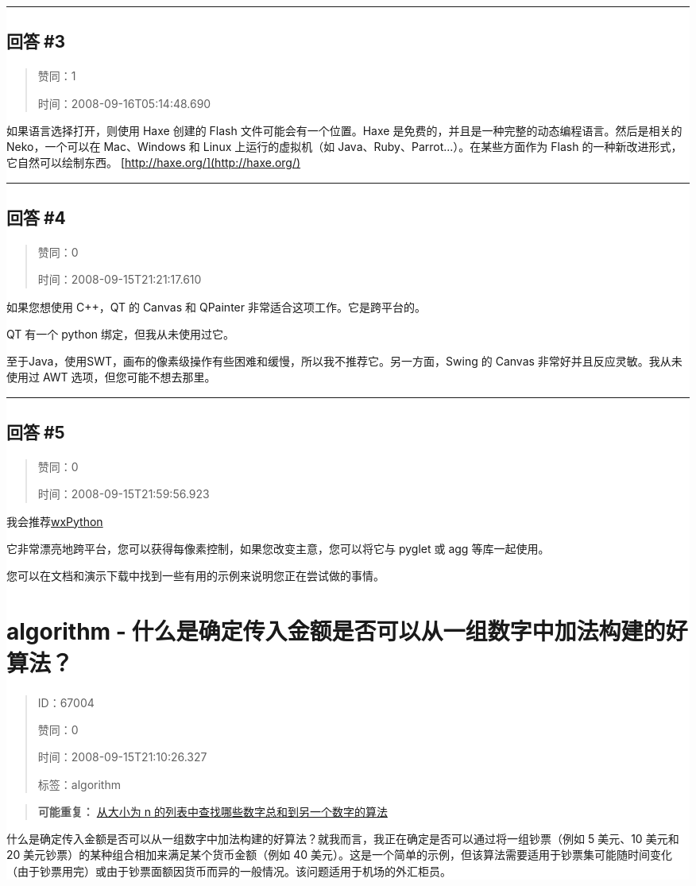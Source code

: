* * *

## 回答 #3

> 赞同：1
> 
> 时间：2008-09-16T05:14:48.690

如果语言选择打开，则使用 Haxe 创建的 Flash 文件可能会有一个位置。Haxe 是免费的，并且是一种完整的动态编程语言。然后是相关的 Neko，一个可以在 Mac、Windows 和 Linux 上运行的虚拟机（如 Java、Ruby、Parrot...）。在某些方面作为 Flash 的一种新改进形式，它自然可以绘制东西。 [http://haxe.org/](http://haxe.org/)

* * *

## 回答 #4

> 赞同：0
> 
> 时间：2008-09-15T21:21:17.610

如果您想使用 C++，QT 的 Canvas 和 QPainter 非常适合这项工作。它是跨平台的。

QT 有一个 python 绑定，但我从未使用过它。

至于Java，使用SWT，画布的像素级操作有些困难和缓慢，所以我不推荐它。另一方面，Swing 的 Canvas 非常好并且反应灵敏。我从未使用过 AWT 选项，但您可能不想去那里。

* * *

## 回答 #5

> 赞同：0
> 
> 时间：2008-09-15T21:59:56.923

我会推荐[wxPython](http://www.wxpython.org/)

它非常漂亮地跨平台，您可以获得每像素控制，如果您改变主意，您可以将它与 pyglet 或 agg 等库一起使用。

您可以在文档和演示下载中找到一些有用的示例来说明您正在尝试做的事情。

# algorithm - 什么是确定传入金额是否可以从一组数字中加法构建的好算法？

> ID：67004
> 
> 赞同：0
> 
> 时间：2008-09-15T21:10:26.327
> 
> 标签：algorithm

> **可能重复：**
> [从大小为 n 的列表中查找哪些数字总和到另一个数字的算法](https://stackoverflow.com/questions/83547/algorithm-to-find-which-numbers-from-a-list-of-size-n-sum-to-another-number)

什么是确定传入金额是否可以从一组数字中加法构建的好算法？就我而言，我正在确定是否可以通过将一组钞票（例如 5 美元、10 美元和 20 美元钞票）的某种组合相加来满足某个货币金额（例如 40 美元）。这是一个简单的示例，但该算法需要适用于钞票集可能随时间变化（由于钞票用完）或由于钞票面额因货币而异的一般情况。该问题适用于机场的外汇柜员。
